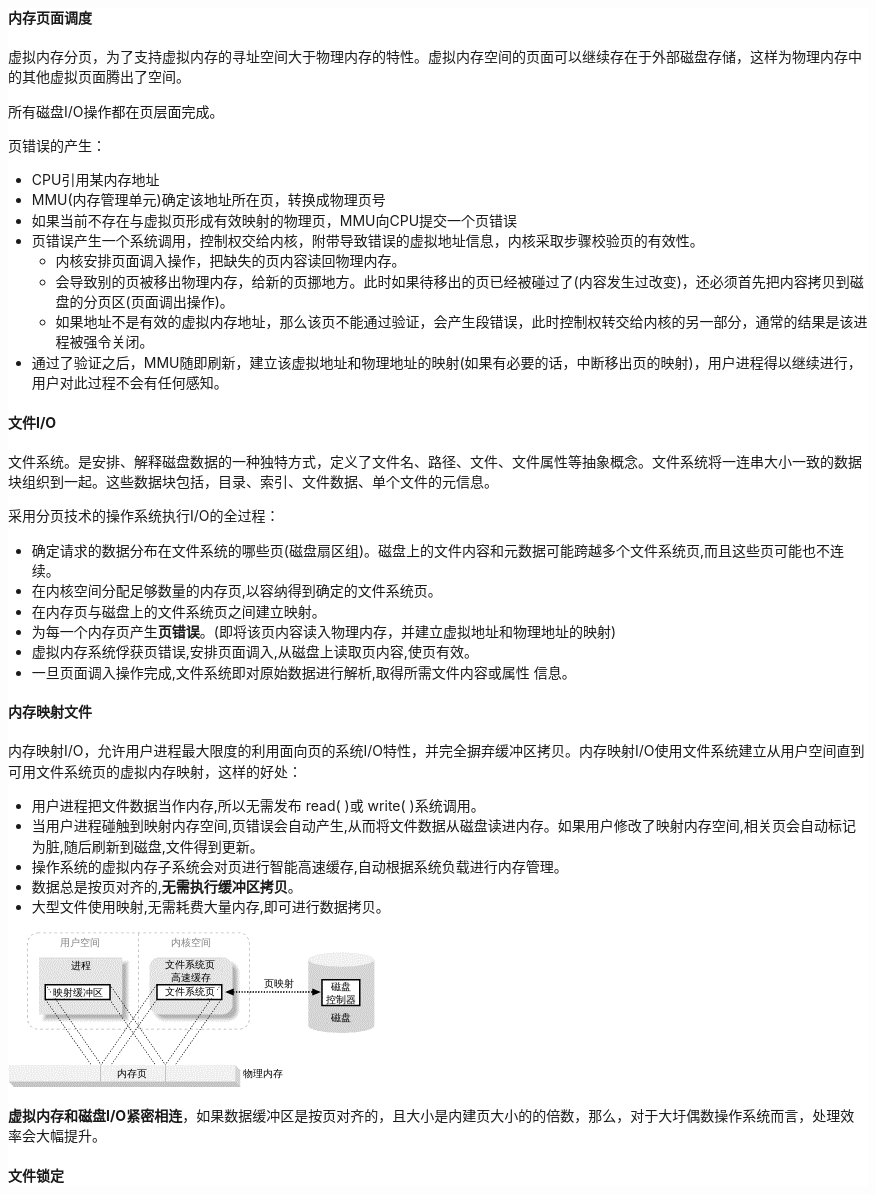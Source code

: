 #### 内存页面调度

虚拟内存分页，为了支持虚拟内存的寻址空间大于物理内存的特性。虚拟内存空间的页面可以继续存在于外部磁盘存储，这样为物理内存中的其他虚拟页面腾出了空间。

所有磁盘I/O操作都在页层面完成。

页错误的产生：

* CPU引用某内存地址
* MMU(内存管理单元)确定该地址所在页，转换成物理页号
* 如果当前不存在与虚拟页形成有效映射的物理页，MMU向CPU提交一个页错误
* 页错误产生一个系统调用，控制权交给内核，附带导致错误的虚拟地址信息，内核采取步骤校验页的有效性。
  * 内核安排页面调入操作，把缺失的页内容读回物理内存。
  * 会导致别的页被移出物理内存，给新的页挪地方。此时如果待移出的页已经被碰过了(内容发生过改变)，还必须首先把内容拷贝到磁盘的分页区(页面调出操作)。
  * 如果地址不是有效的虚拟内存地址，那么该页不能通过验证，会产生段错误，此时控制权转交给内核的另一部分，通常的结果是该进程被强令关闭。
* 通过了验证之后，MMU随即刷新，建立该虚拟地址和物理地址的映射(如果有必要的话，中断移出页的映射)，用户进程得以继续进行，用户对此过程不会有任何感知。

#### 文件I/O

文件系统。是安排、解释磁盘数据的一种独特方式，定义了文件名、路径、文件、文件属性等抽象概念。文件系统将一连串大小一致的数据块组织到一起。这些数据块包括，目录、索引、文件数据、单个文件的元信息。

采用分页技术的操作系统执行I/O的全过程：

* 确定请求的数据分布在文件系统的哪些页(磁盘扇区组)。磁盘上的文件内容和元数据可能跨越多个文件系统页,而且这些页可能也不连续。
* 在内核空间分配足够数量的内存页,以容纳得到确定的文件系统页。
* 在内存页与磁盘上的文件系统页之间建立映射。
* 为每一个内存页产生**页错误**。(即将该页内容读入物理内存，并建立虚拟地址和物理地址的映射)
* 虚拟内存系统俘获页错误,安排页面调入,从磁盘上读取页内容,使页有效。
* 一旦页面调入操作完成,文件系统即对原始数据进行解析,取得所需文件内容或属性
  信息。



#### 内存映射文件

内存映射I/O，允许用户进程最大限度的利用面向页的系统I/O特性，并完全摒弃缓冲区拷贝。内存映射I/O使用文件系统建立从用户空间直到可用文件系统页的虚拟内存映射，这样的好处：

* 用户进程把文件数据当作内存,所以无需发布 read( )或 write( )系统调用。
* 当用户进程碰触到映射内存空间,页错误会自动产生,从而将文件数据从磁盘读进内存。如果用户修改了映射内存空间,相关页会自动标记为脏,随后刷新到磁盘,文件得到更新。
* 操作系统的虚拟内存子系统会对页进行智能高速缓存,自动根据系统负载进行内存管理。
* 数据总是按页对齐的,**无需执行缓冲区拷贝**。
* 大型文件使用映射,无需耗费大量内存,即可进行数据拷贝。

![1565875305760](../.asset/1565875305760.png)

**虚拟内存和磁盘I/O紧密相连**，如果数据缓冲区是按页对齐的，且大小是内建页大小的的倍数，那么，对于大圩偶数操作系统而言，处理效率会大幅提升。

#### 文件锁定
